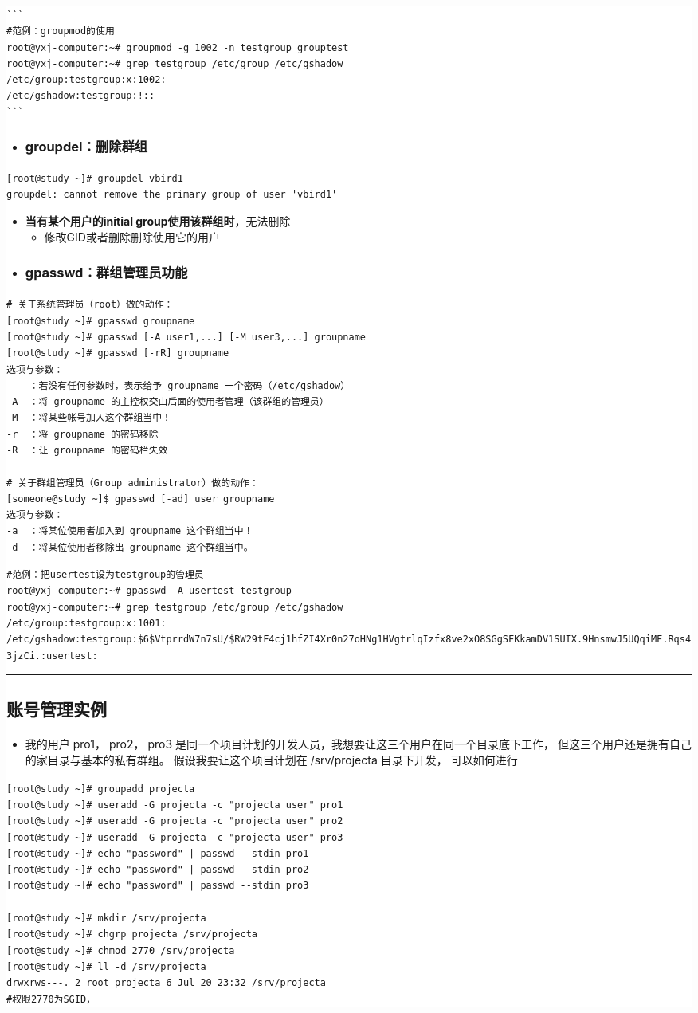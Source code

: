     ```
    #范例：groupmod的使用
    root@yxj-computer:~# groupmod -g 1002 -n testgroup grouptest
    root@yxj-computer:~# grep testgroup /etc/group /etc/gshadow
    /etc/group:testgroup:x:1002:
    /etc/gshadow:testgroup:!::
    ```
- ### groupdel：删除群组
```
[root@study ~]# groupdel vbird1
groupdel: cannot remove the primary group of user 'vbird1'
```
  - **当有某个用户的initial group使用该群组时**，无法删除
    - 修改GID或者删除删除使用它的用户
- ### gpasswd：群组管理员功能
```
# 关于系统管理员（root）做的动作：
[root@study ~]# gpasswd groupname
[root@study ~]# gpasswd [-A user1,...] [-M user3,...] groupname
[root@study ~]# gpasswd [-rR] groupname
选项与参数：
    ：若没有任何参数时，表示给予 groupname 一个密码（/etc/gshadow）
-A  ：将 groupname 的主控权交由后面的使用者管理（该群组的管理员）
-M  ：将某些帐号加入这个群组当中！
-r  ：将 groupname 的密码移除
-R  ：让 groupname 的密码栏失效

# 关于群组管理员（Group administrator）做的动作：
[someone@study ~]$ gpasswd [-ad] user groupname
选项与参数：
-a  ：将某位使用者加入到 groupname 这个群组当中！
-d  ：将某位使用者移除出 groupname 这个群组当中。
```
```
#范例：把usertest设为testgroup的管理员
root@yxj-computer:~# gpasswd -A usertest testgroup
root@yxj-computer:~# grep testgroup /etc/group /etc/gshadow
/etc/group:testgroup:x:1001:
/etc/gshadow:testgroup:$6$VtprrdW7n7sU/$RW29tF4cj1hfZI4Xr0n27oHNg1HVgtrlqIzfx8ve2xO8SGgSFKkamDV1SUIX.9HnsmwJ5UQqiMF.Rqs43jzCi.:usertest:
```
---
## 账号管理实例
- 我的用户 pro1， pro2， pro3 是同一个项目计划的开发人员，我想要让这三个用户在同一个目录底下工作， 但这三个用户还是拥有自己的家目录与基本的私有群组。 假设我要让这个项目计划在 /srv/projecta 目录下开发， 可以如何进行
```
[root@study ~]# groupadd projecta
[root@study ~]# useradd -G projecta -c "projecta user" pro1
[root@study ~]# useradd -G projecta -c "projecta user" pro2
[root@study ~]# useradd -G projecta -c "projecta user" pro3
[root@study ~]# echo "password" | passwd --stdin pro1
[root@study ~]# echo "password" | passwd --stdin pro2
[root@study ~]# echo "password" | passwd --stdin pro3

[root@study ~]# mkdir /srv/projecta
[root@study ~]# chgrp projecta /srv/projecta
[root@study ~]# chmod 2770 /srv/projecta
[root@study ~]# ll -d /srv/projecta
drwxrws---. 2 root projecta 6 Jul 20 23:32 /srv/projecta
#权限2770为SGID，
```